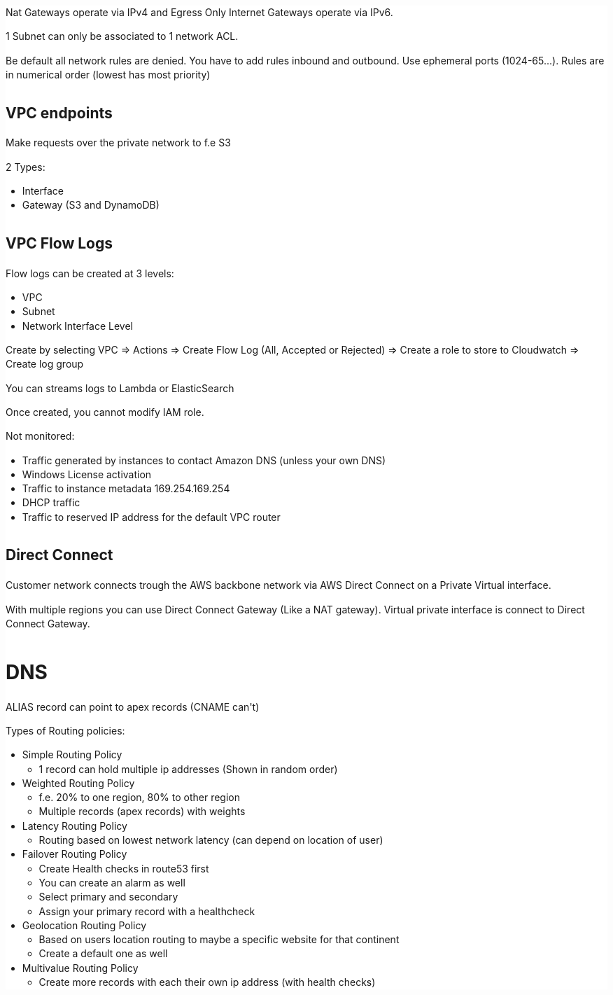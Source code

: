 Nat Gateways operate via IPv4 and Egress Only Internet Gateways operate via IPv6.

1 Subnet can only be associated to 1 network ACL.

Be default all network rules are denied. You have to add rules inbound and outbound.
Use ephemeral ports (1024-65...). Rules are in numerical order (lowest has most priority)

## VPC endpoints

Make requests over the private network to f.e S3

2 Types:
- Interface
- Gateway (S3 and DynamoDB)

## VPC Flow Logs

Flow logs can be created at 3 levels:

- VPC 
- Subnet
- Network Interface Level

Create by selecting VPC => Actions => Create Flow Log (All, Accepted or Rejected)
=> Create a role to store to Cloudwatch => Create log group

You can streams logs to Lambda or ElasticSearch

Once created, you cannot modify IAM role.

Not monitored:
- Traffic generated by instances to contact Amazon DNS (unless your own DNS)
- Windows License activation
- Traffic to instance metadata 169.254.169.254
- DHCP traffic
- Traffic to reserved IP address for the default VPC router

## Direct Connect

Customer network connects trough the AWS backbone network via AWS Direct Connect on a 
Private Virtual interface.

With multiple regions you can use Direct Connect Gateway (Like a NAT gateway).
Virtual private interface is connect to Direct Connect Gateway.

# DNS

ALIAS record can point to apex records (CNAME can't)

Types of Routing policies:
- Simple Routing Policy
    - 1 record can hold multiple ip addresses (Shown in random order)
- Weighted Routing Policy
    - f.e. 20% to one region, 80% to other region
    - Multiple records (apex records) with weights
- Latency Routing Policy
    - Routing based on lowest network latency (can depend on location of user)
- Failover Routing Policy
    - Create Health checks in route53 first
    - You can create an alarm as well
    - Select primary and secondary
    - Assign your primary record with a healthcheck
- Geolocation Routing Policy
    - Based on users location routing to maybe a specific website for that continent
    - Create a default one as well
- Multivalue Routing Policy
    - Create more records with each their own ip address (with health checks)